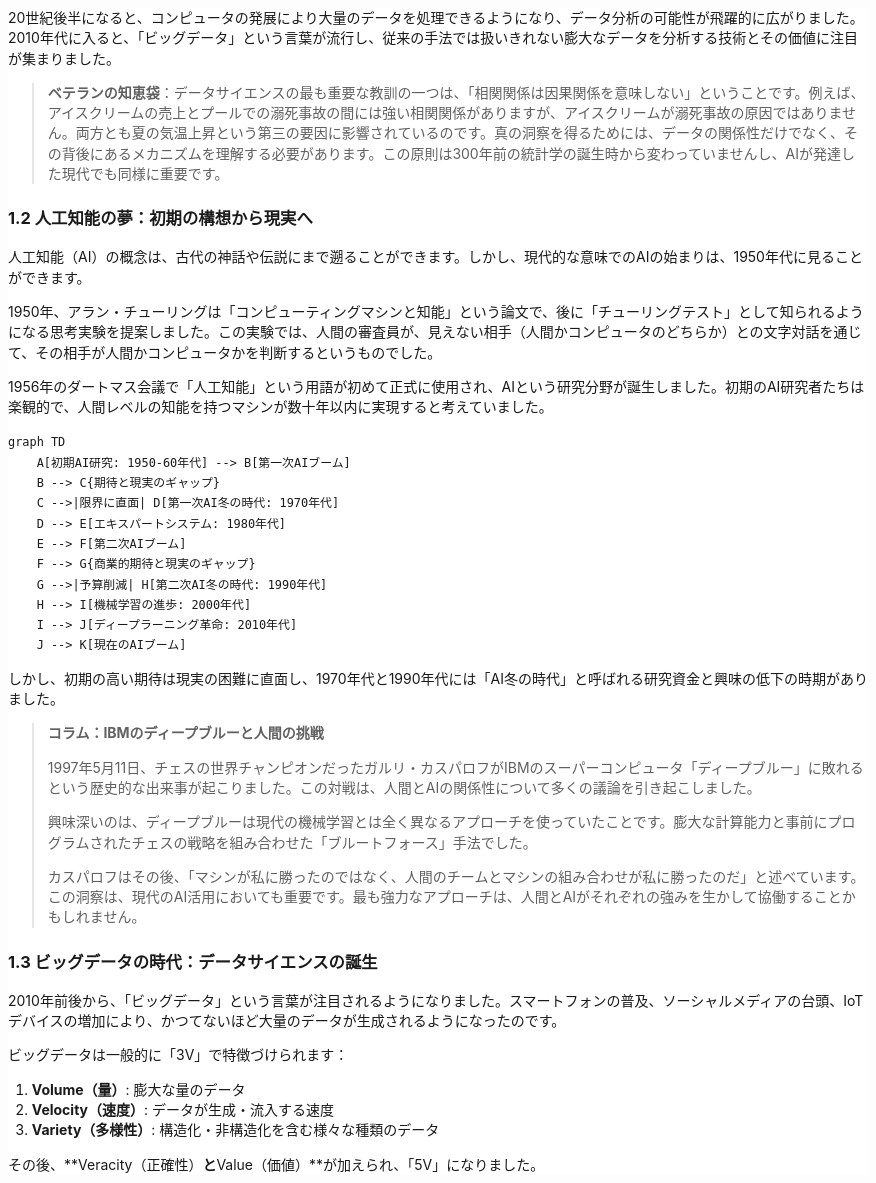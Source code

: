 20世紀後半になると、コンピュータの発展により大量のデータを処理できるようになり、データ分析の可能性が飛躍的に広がりました。2010年代に入ると、「ビッグデータ」という言葉が流行し、従来の手法では扱いきれない膨大なデータを分析する技術とその価値に注目が集まりました。

> **ベテランの知恵袋**：データサイエンスの最も重要な教訓の一つは、「相関関係は因果関係を意味しない」ということです。例えば、アイスクリームの売上とプールでの溺死事故の間には強い相関関係がありますが、アイスクリームが溺死事故の原因ではありません。両方とも夏の気温上昇という第三の要因に影響されているのです。真の洞察を得るためには、データの関係性だけでなく、その背後にあるメカニズムを理解する必要があります。この原則は300年前の統計学の誕生時から変わっていませんし、AIが発達した現代でも同様に重要です。

### 1.2 人工知能の夢：初期の構想から現実へ

人工知能（AI）の概念は、古代の神話や伝説にまで遡ることができます。しかし、現代的な意味でのAIの始まりは、1950年代に見ることができます。

1950年、アラン・チューリングは「コンピューティングマシンと知能」という論文で、後に「チューリングテスト」として知られるようになる思考実験を提案しました。この実験では、人間の審査員が、見えない相手（人間かコンピュータのどちらか）との文字対話を通じて、その相手が人間かコンピュータかを判断するというものでした。

1956年のダートマス会議で「人工知能」という用語が初めて正式に使用され、AIという研究分野が誕生しました。初期のAI研究者たちは楽観的で、人間レベルの知能を持つマシンが数十年以内に実現すると考えていました。

```mermaid
graph TD
    A[初期AI研究: 1950-60年代] --> B[第一次AIブーム]
    B --> C{期待と現実のギャップ}
    C -->|限界に直面| D[第一次AI冬の時代: 1970年代]
    D --> E[エキスパートシステム: 1980年代]
    E --> F[第二次AIブーム]
    F --> G{商業的期待と現実のギャップ}
    G -->|予算削減| H[第二次AI冬の時代: 1990年代]
    H --> I[機械学習の進歩: 2000年代]
    I --> J[ディープラーニング革命: 2010年代]
    J --> K[現在のAIブーム]
```

しかし、初期の高い期待は現実の困難に直面し、1970年代と1990年代には「AI冬の時代」と呼ばれる研究資金と興味の低下の時期がありました。

> **コラム：IBMのディープブルーと人間の挑戦**
> 
> 1997年5月11日、チェスの世界チャンピオンだったガルリ・カスパロフがIBMのスーパーコンピュータ「ディープブルー」に敗れるという歴史的な出来事が起こりました。この対戦は、人間とAIの関係性について多くの議論を引き起こしました。
> 
> 興味深いのは、ディープブルーは現代の機械学習とは全く異なるアプローチを使っていたことです。膨大な計算能力と事前にプログラムされたチェスの戦略を組み合わせた「ブルートフォース」手法でした。
> 
> カスパロフはその後、「マシンが私に勝ったのではなく、人間のチームとマシンの組み合わせが私に勝ったのだ」と述べています。この洞察は、現代のAI活用においても重要です。最も強力なアプローチは、人間とAIがそれぞれの強みを生かして協働することかもしれません。

### 1.3 ビッグデータの時代：データサイエンスの誕生

2010年前後から、「ビッグデータ」という言葉が注目されるようになりました。スマートフォンの普及、ソーシャルメディアの台頭、IoTデバイスの増加により、かつてないほど大量のデータが生成されるようになったのです。

ビッグデータは一般的に「3V」で特徴づけられます：

1. **Volume（量）**: 膨大な量のデータ
2. **Velocity（速度）**: データが生成・流入する速度
3. **Variety（多様性）**: 構造化・非構造化を含む様々な種類のデータ

その後、**Veracity（正確性）**と**Value（価値）**が加えられ、「5V」になりました。

